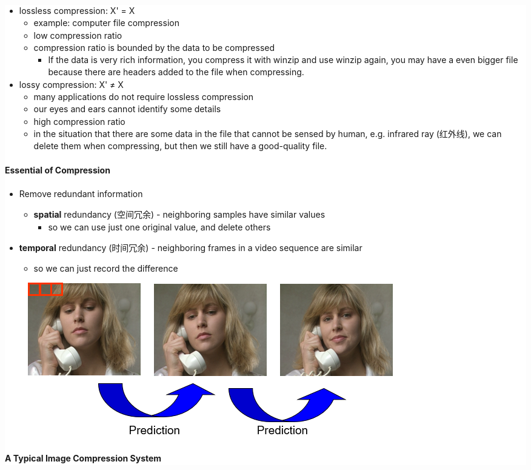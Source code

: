 * lossless compression: X' = X
  * example: computer file compression
  * low compression ratio
  * compression ratio is bounded by the data to be compressed
    * If the data is very rich information, you compress it with winzip and use winzip again, you may have a even bigger file because there are headers added to the file when compressing.
* lossy compression: X' ≠ X
  * many applications do not require lossless compression
  * our eyes and ears cannot identify some details
  * high compression ratio
  * in the situation that there are some data in the file that cannot be sensed by human, e.g. infrared ray (红外线), we can delete them when compressing, but then we still have a good-quality file.

#### Essential of Compression

* Remove redundant information

  * **spatial** redundancy (空间冗余) - neighboring samples have similar values
    * so we can use just one original value, and delete others 
* **temporal** redundancy (时间冗余) - neighboring frames in a video sequence are similar
    * so we can just record the difference
  
  <img src="img/1.20.png" />

#### A Typical Image Compression System
